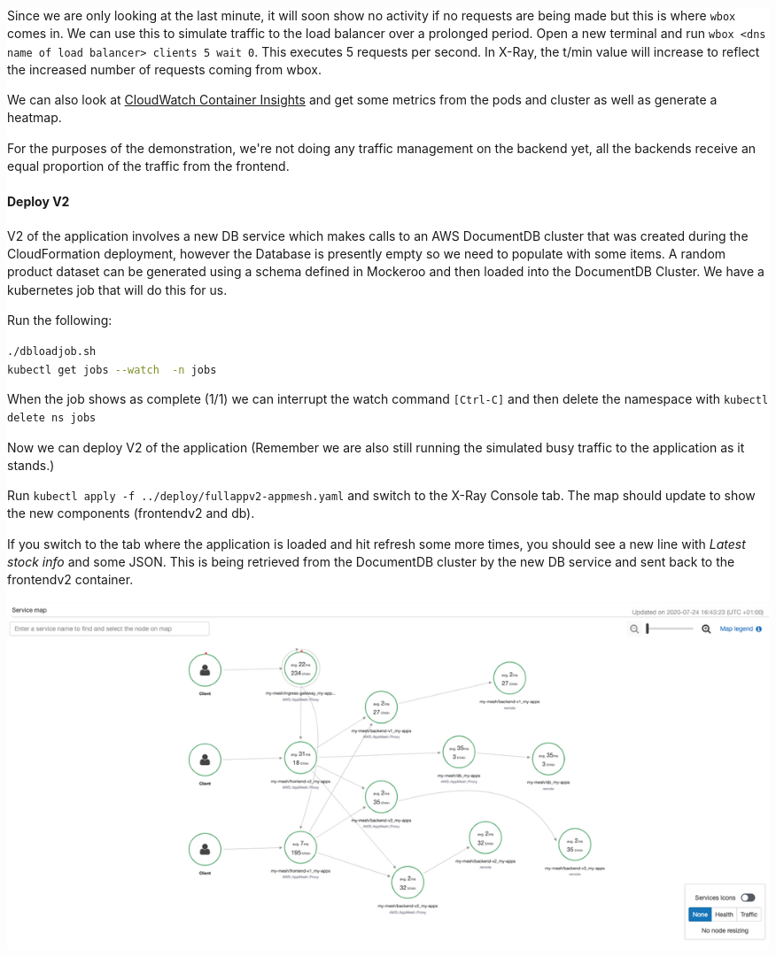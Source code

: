 Since we are only looking at the last minute, it will soon show no activity if no requests are being made but this is where `wbox` comes in. We can use this to simulate traffic to the load balancer over a prolonged period. Open a new terminal and run `wbox <dns name of load balancer> clients 5 wait 0`.  This executes 5 requests per second. In X-Ray, the t/min value will increase to reflect the increased number of requests coming from wbox.

We can also look at [CloudWatch Container Insights](https://eu-west-1.console.aws.amazon.com/cloudwatch/home?region=eu-west-1#container-insights:infrastructure/map?~(query~()~context~())) and get some metrics from the pods and cluster as well as generate a heatmap. 

For the purposes of the demonstration, we're not doing any traffic management on the backend yet, all the backends receive an equal proportion of the traffic from the frontend. 



#### Deploy V2

V2 of the application involves a new DB service which makes calls to an AWS DocumentDB cluster that was created during the CloudFormation deployment, however the Database is presently empty so we need to populate with some items. A random product dataset can be generated using a schema defined in Mockeroo and then loaded into the DocumentDB Cluster. We have a kubernetes job that will do this for us. 


Run the following:
```bash
./dbloadjob.sh
kubectl get jobs --watch  -n jobs
```

When the job shows as complete (1/1) we can interrupt the watch command ```[Ctrl-C]``` and then delete the namespace with `kubectl delete ns jobs`

Now we can deploy V2 of the application (Remember we are also still running the simulated busy traffic to the application as it stands.)

Run `kubectl apply -f ../deploy/fullappv2-appmesh.yaml` and switch to the X-Ray Console tab. The map should update to show the new components (frontendv2 and db). 

If you switch to the tab where the application is loaded and hit refresh some more times, you should see a new line with *Latest stock info* and some JSON. This is being retrieved from the DocumentDB cluster by the new DB service and sent back to the frontendv2 container. 


![](img/appmesh-v2.png)
